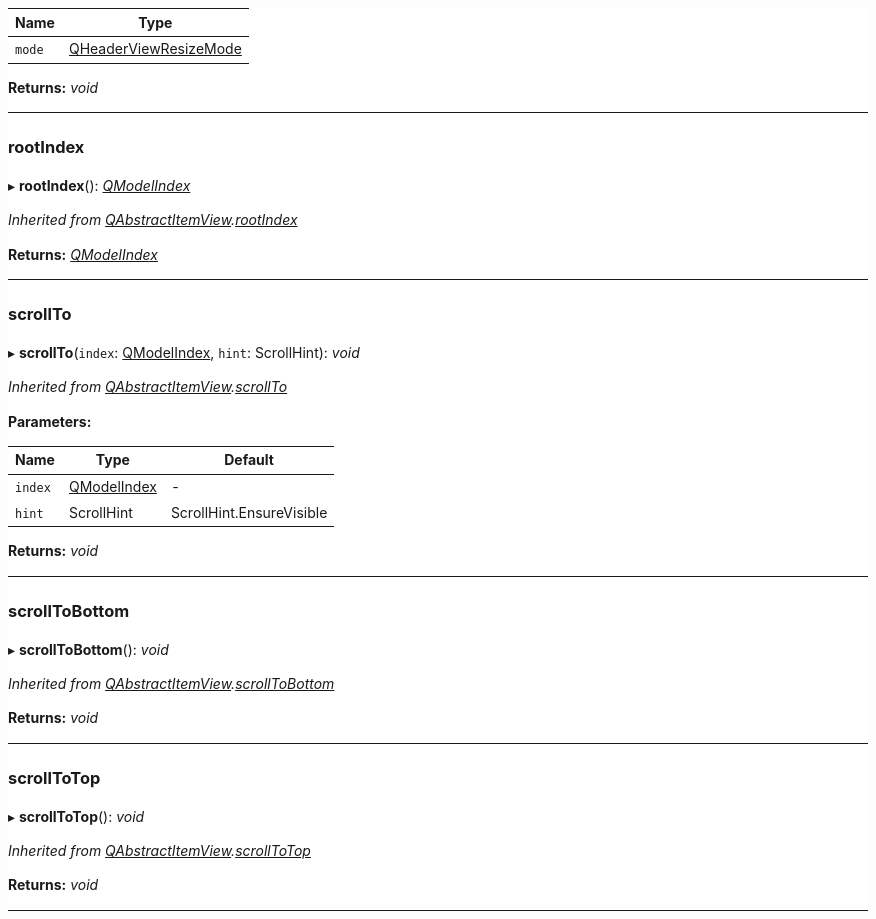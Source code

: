 Name | Type |
------ | ------ |
`mode` | [QHeaderViewResizeMode](../enums/qheaderviewresizemode.md) |

**Returns:** *void*

___

###  rootIndex

▸ **rootIndex**(): *[QModelIndex](qmodelindex.md)*

*Inherited from [QAbstractItemView](qabstractitemview.md).[rootIndex](qabstractitemview.md#rootindex)*

**Returns:** *[QModelIndex](qmodelindex.md)*

___

###  scrollTo

▸ **scrollTo**(`index`: [QModelIndex](qmodelindex.md), `hint`: ScrollHint): *void*

*Inherited from [QAbstractItemView](qabstractitemview.md).[scrollTo](qabstractitemview.md#scrollto)*

**Parameters:**

Name | Type | Default |
------ | ------ | ------ |
`index` | [QModelIndex](qmodelindex.md) | - |
`hint` | ScrollHint | ScrollHint.EnsureVisible |

**Returns:** *void*

___

###  scrollToBottom

▸ **scrollToBottom**(): *void*

*Inherited from [QAbstractItemView](qabstractitemview.md).[scrollToBottom](qabstractitemview.md#scrolltobottom)*

**Returns:** *void*

___

###  scrollToTop

▸ **scrollToTop**(): *void*

*Inherited from [QAbstractItemView](qabstractitemview.md).[scrollToTop](qabstractitemview.md#scrolltotop)*

**Returns:** *void*

___
